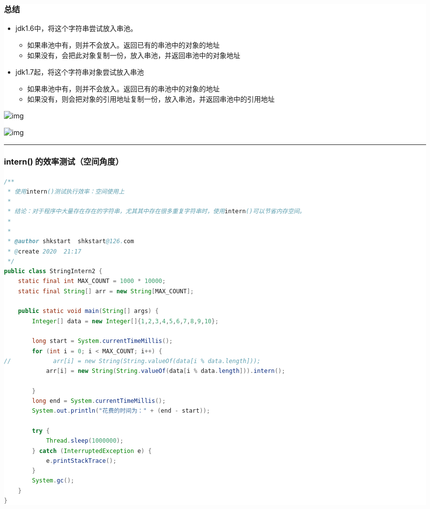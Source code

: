 
### 总结

- jdk1.6中，将这个字符串尝试放入串池。
  - 如果串池中有，则并不会放入。返回已有的串池中的对象的地址
  - 如果没有，会把此对象复制一份，放入串池，并返回串池中的对象地址

- jdk1.7起，将这个字符串对象尝试放入串池
  - 如果串池中有，则并不会放入。返回已有的串池中的对象的地址
  - 如果没有，则会把对象的引用地址复制一份，放入串池，并返回串池中的引用地址

![img](https://note-java.oss-cn-beijing.aliyuncs.com/img/1616291433961-e2fede45-5471-4347-aae1-3b0916f63ddc.png)

![img](https://note-java.oss-cn-beijing.aliyuncs.com/img/1616291540459-10063dd4-6b00-4b45-86e6-573f84b0a19b.png)

------

### intern() 的效率测试（空间角度）

```java
/**
 * 使用intern()测试执行效率：空间使用上
 *
 * 结论：对于程序中大量存在存在的字符串，尤其其中存在很多重复字符串时，使用intern()可以节省内存空间。
 *
 *
 * @author shkstart  shkstart@126.com
 * @create 2020  21:17
 */
public class StringIntern2 {
    static final int MAX_COUNT = 1000 * 10000;
    static final String[] arr = new String[MAX_COUNT];

    public static void main(String[] args) {
        Integer[] data = new Integer[]{1,2,3,4,5,6,7,8,9,10};

        long start = System.currentTimeMillis();
        for (int i = 0; i < MAX_COUNT; i++) {
//            arr[i] = new String(String.valueOf(data[i % data.length]));
            arr[i] = new String(String.valueOf(data[i % data.length])).intern();

        }
        long end = System.currentTimeMillis();
        System.out.println("花费的时间为：" + (end - start));

        try {
            Thread.sleep(1000000);
        } catch (InterruptedException e) {
            e.printStackTrace();
        }
        System.gc();
    }
}
```
